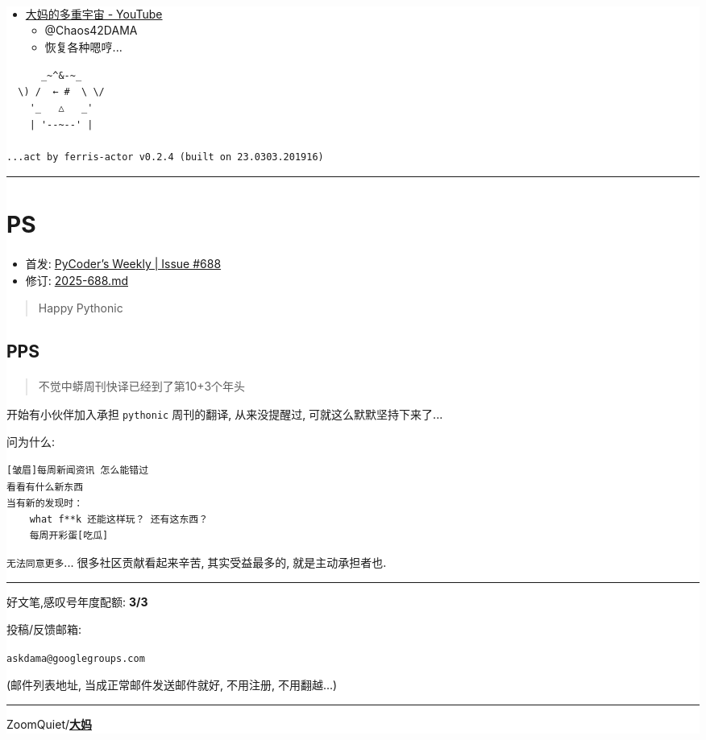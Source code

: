 - [大妈的多重宇宙 - YouTube](https://www.youtube.com/@Chaos42DAMA)
  - @Chaos42DAMA
  - 恢复各种嗯哼...
```
      _~^&-~_
  \) /  ← #  \ \/
    '_   △   _'
    | '--~--' |

...act by ferris-actor v0.2.4 (built on 23.0303.201916)
```

-----------------------------------------

# PS

- 首发: [PyCoder’s Weekly | Issue #688](https://pycoders.com/issues/688)
- 修订: [2025-688.md](https://github.com/PyChina/weekly/blob/master/content/pyrecap/2025-688.md)

> Happy Pythonic


## PPS
>
> 不觉中蟒周刊快译已经到了第10+3个年头

开始有小伙伴加入承担 `pythonic` 周刊的翻译,
从来没提醒过, 可就这么默默坚持下来了...

问为什么:

    [皱眉]每周新闻资讯 怎么能错过 
    看看有什么新东西 
    当有新的发现时：
        what f**k 还能这样玩？ 还有这东西？
        每周开彩蛋[吃瓜]

`无法同意更多`...
很多社区贡献看起来辛苦,
其实受益最多的,
就是主动承担者也.

-------------

好文笔,感叹号年度配额: **3/3**

投稿/反馈邮箱:

    askdama@googlegroups.com

(邮件列表地址,
当成正常邮件发送邮件就好, 不用注册, 不用翻越...)

-------------

ZoomQuiet/**[大妈](https://mp.weixin.qq.com/s/N5TuRRbF599D4Q90XdDA7g)**
